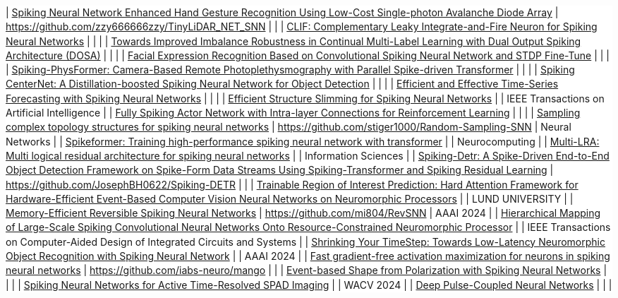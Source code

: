 | [Spiking Neural Network Enhanced Hand Gesture Recognition Using Low-Cost Single-photon Avalanche Diode Array](https://arxiv.org/abs/2402.05441) | https://github.com/zzy666666zzy/TinyLiDAR_NET_SNN            |                                                              |
| [CLIF: Complementary Leaky Integrate-and-Fire Neuron for Spiking Neural Networks](https://arxiv.org/abs/2402.04663) |                                                              |                                                              |
| [Towards Improved Imbalance Robustness in Continual Multi-Label Learning with Dual Output Spiking Architecture (DOSA)](https://arxiv.org/abs/2402.04596) |                                                              |                                                              |
| [Facial Expression Recognition Based on Convolutional Spiking Neural Network and STDP Fine-Tune](https://www.preprints.org/manuscript/202401.2165/v1) |                                                              |                                                              |
| [Spiking-PhysFormer: Camera-Based Remote Photoplethysmography with Parallel Spike-driven Transformer](https://arxiv.org/abs/2402.04798) |                                                              |                                                              |
| [Spiking CenterNet: A Distillation-boosted Spiking Neural Network for Object Detection](https://arxiv.org/abs/2402.01287) |                                                              |                                                              |
| [Efficient and Effective Time-Series Forecasting with Spiking Neural Networks](https://arxiv.org/abs/2402.01533) |                                                              |                                                              |
| [Efficient Structure Slimming for Spiking Neural Networks](https://ieeexplore.ieee.org/abstract/document/10391076/) |                                                              | IEEE Transactions on Artificial Intelligence                 |
| [Fully Spiking Actor Network with Intra-layer Connections for Reinforcement Learning](https://arxiv.org/abs/2401.05444) |                                                              |                                                              |
| [Sampling complex topology structures for spiking neural networks](https://www.sciencedirect.com/science/article/pii/S0893608024000352) | https://github.com/stiger1000/Random-Sampling-SNN            | Neural Networks                                              |
| [Spikeformer: Training high-performance spiking neural network with transformer](https://www.sciencedirect.com/science/article/pii/S092523122400050X) |                                                              | Neurocomputing                                               |
| [Multi-LRA: Multi logical residual architecture for spiking neural networks](https://www.sciencedirect.com/science/article/pii/S0020025524000495) |                                                              | Information Sciences                                         |
| [Spiking-Detr: A Spike-Driven End-to-End Object Detection Framework on Spike-Form Data Streams Using Spiking-Transformer and Spiking Residual Learning](https://papers.ssrn.com/sol3/papers.cfm?abstract_id=4706194) | https://github.com/JosephBH0622/Spiking-DETR                 |                                                              |
| [Trainable Region of Interest Prediction: Hard Attention Framework for Hardware-Efficient Event-Based Computer Vision Neural Networks on Neuromorphic Processors](https://lup.lub.lu.se/student-papers/search/publication/9142302) |                                                              | LUND UNIVERSITY                                              |
| [Memory-Efficient Reversible Spiking Neural Networks](https://arxiv.org/abs/2312.07922) | https://github.com/mi804/RevSNN                              | AAAI 2024                                                    |
| [Hierarchical Mapping of Large-Scale Spiking Convolutional Neural Networks Onto Resource-Constrained Neuromorphic Processor](https://ieeexplore.ieee.org/abstract/document/10363652) |                                                              | IEEE Transactions on Computer-Aided Design of Integrated Circuits and Systems |
| [Shrinking Your TimeStep: Towards Low-Latency Neuromorphic Object Recognition with Spiking Neural Network](https://arxiv.org/abs/2401.01912) |                                                              | AAAI 2024                                                    |
| [Fast gradient-free activation maximization for neurons in spiking neural networks](https://arxiv.org/abs/2401.10748) | https://github.com/iabs-neuro/mango                          |                                                              |
| [Event-based Shape from Polarization with Spiking Neural Networks](https://arxiv.org/abs/2312.16071) |                                                              |                                                              |
| [Spiking Neural Networks for Active Time-Resolved SPAD Imaging](https://openaccess.thecvf.com/content/WACV2024/html/Lin_Spiking_Neural_Networks_for_Active_Time-Resolved_SPAD_Imaging_WACV_2024_paper.html) |                                                              | WACV 2024                                                    |
| [Deep Pulse-Coupled Neural Networks](https://arxiv.org/abs/2401.08649) |                                                              |                                                              |